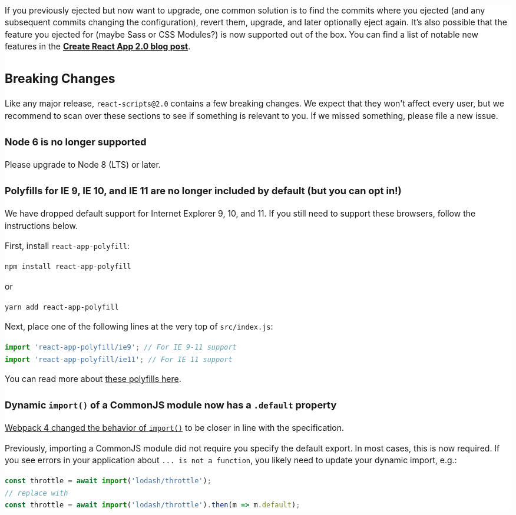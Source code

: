 If you previously ejected but now want to upgrade, one common solution is to find the commits where you ejected (and any subsequent commits changing the configuration), revert them, upgrade, and later optionally eject again. It’s also possible that the feature you ejected for (maybe Sass or CSS Modules?) is now supported out of the box. You can find a list of notable new features in the **[Create React App 2.0 blog post](https://reactjs.org/blog/2018/10/01/create-react-app-v2.html)**.

## Breaking Changes

Like any major release, `react-scripts@2.0` contains a few breaking changes. We expect that they won't affect every user, but we recommend to scan over these sections to see if something is relevant to you. If we missed something, please file a new issue.

### Node 6 is no longer supported

Please upgrade to Node 8 (LTS) or later.

### Polyfills for IE 9, IE 10, and IE 11 are no longer included by default (but you can opt in!)

We have dropped default support for Internet Explorer 9, 10, and 11. If you still need to support these browsers, follow the instructions below.

First, install `react-app-polyfill`:

```bash
npm install react-app-polyfill
```

or

```
yarn add react-app-polyfill
```

Next, place one of the following lines at the very top of `src/index.js`:

```js
import 'react-app-polyfill/ie9'; // For IE 9-11 support
import 'react-app-polyfill/ie11'; // For IE 11 support
```

You can read more about [these polyfills here](https://github.com/facebook/create-react-app/tree/master/packages/react-app-polyfill).

### Dynamic `import()` of a CommonJS module now has a `.default` property

[Webpack 4 changed the behavior of `import()`](https://medium.com/webpack/webpack-4-import-and-commonjs-d619d626b655) to be closer in line with the specification.

Previously, importing a CommonJS module did not require you specify the default export. In most cases, this is now required.
If you see errors in your application about `... is not a function`, you likely need to update your dynamic import, e.g.:

```js
const throttle = await import('lodash/throttle');
// replace with
const throttle = await import('lodash/throttle').then(m => m.default);
```
